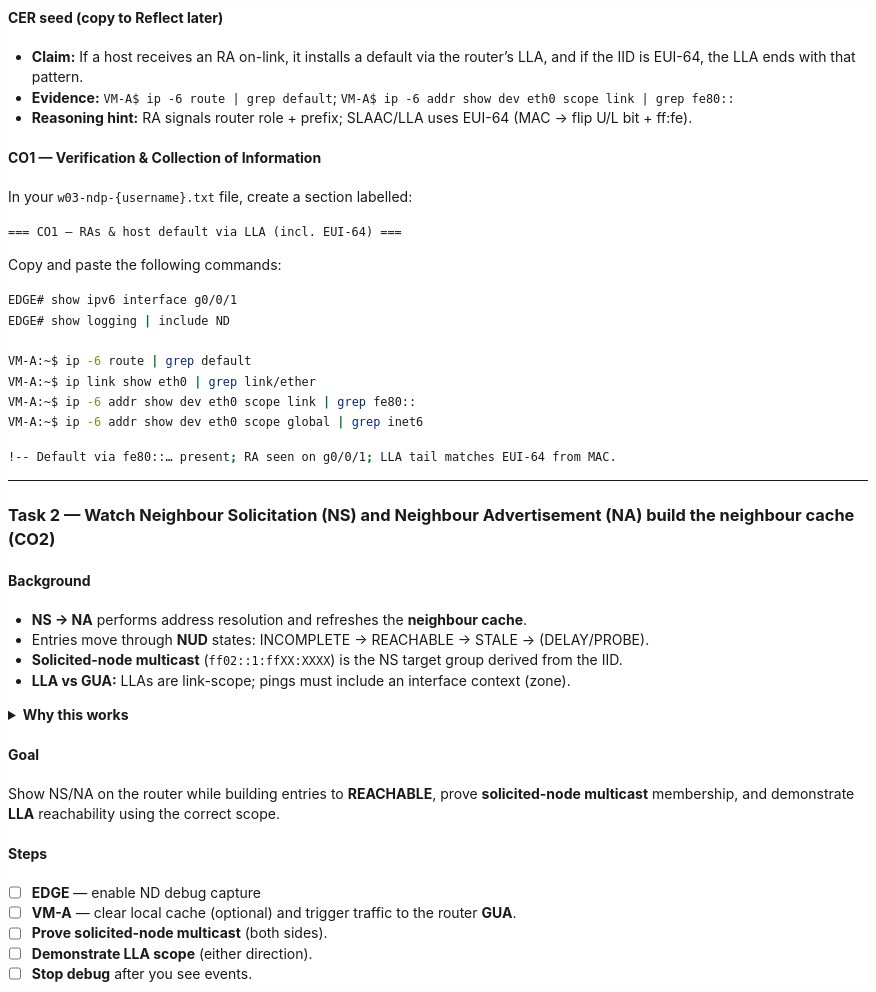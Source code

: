 #### CER seed (copy to Reflect later)
- **Claim:** If a host receives an RA on-link, it installs a default via the router’s LLA, and if the IID is EUI-64, the LLA ends with that pattern.
- **Evidence:** `VM-A$ ip -6 route | grep default`; `VM-A$ ip -6 addr show dev eth0 scope link | grep fe80::`
- **Reasoning hint:** RA signals router role + prefix; SLAAC/LLA uses EUI-64 (MAC → flip U/L bit + ff:fe).

#### CO1 — Verification & Collection of Information

In your `w03-ndp-{username}.txt` file, create a section labelled:

```diff
=== CO1 – RAs & host default via LLA (incl. EUI-64) ===
```

Copy and paste the following commands:

```bash
EDGE# show ipv6 interface g0/0/1
EDGE# show logging | include ND

VM-A:~$ ip -6 route | grep default
VM-A:~$ ip link show eth0 | grep link/ether
VM-A:~$ ip -6 addr show dev eth0 scope link | grep fe80::
VM-A:~$ ip -6 addr show dev eth0 scope global | grep inet6
```

```bash
!-- Default via fe80::… present; RA seen on g0/0/1; LLA tail matches EUI-64 from MAC.
```

---

### Task 2 — Watch Neighbour Solicitation (NS) and Neighbour Advertisement (NA) build the neighbour cache (CO2)

#### Background
- **NS → NA** performs address resolution and refreshes the **neighbour cache**.
- Entries move through **NUD** states: INCOMPLETE → REACHABLE → STALE → (DELAY/PROBE).
- **Solicited-node multicast** (`ff02::1:ffXX:XXXX`) is the NS target group derived from the IID.
- **LLA vs GUA:** LLAs are link-scope; pings must include an interface context (zone).

<details><summary><strong>Why this works </strong></summary></details>

#### Goal
Show NS/NA on the router while building entries to **REACHABLE**, prove **solicited-node multicast** membership, and demonstrate **LLA** reachability using the correct scope.

#### Steps
- [ ] **EDGE** — enable ND debug capture
- [ ] **VM-A** — clear local cache (optional) and trigger traffic to the router **GUA**.
- [ ] **Prove solicited-node multicast** (both sides).
- [ ] **Demonstrate LLA scope** (either direction).
- [ ] **Stop debug** after you see events.
